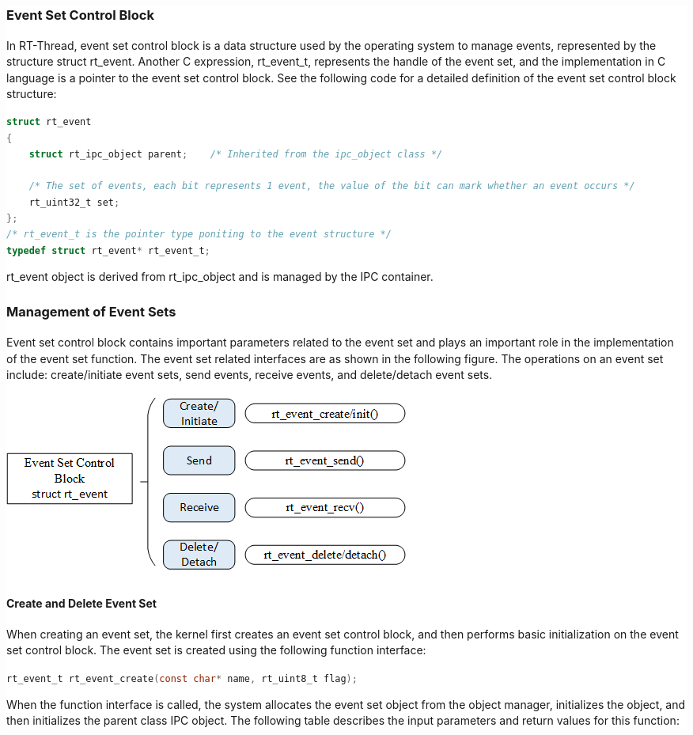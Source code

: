 ### Event Set Control Block

In RT-Thread, event set control block is a data structure used by the operating system to manage events, represented by the structure struct rt_event. Another C expression, rt_event_t, represents the handle of the event set, and the implementation in C language is a pointer to the event set control block. See the following code for a detailed definition of the event set control block structure:

```c
struct rt_event
{
    struct rt_ipc_object parent;    /* Inherited from the ipc_object class */

    /* The set of events, each bit represents 1 event, the value of the bit can mark whether an event occurs */
    rt_uint32_t set;
};
/* rt_event_t is the pointer type poniting to the event structure */
typedef struct rt_event* rt_event_t;
```

rt_event object is derived from rt_ipc_object and is managed by the IPC container.

### Management of Event Sets

Event set control block contains important parameters related to the event set and plays an important role in the implementation of the event set function. The event set related interfaces are as shown in the following figure. The operations on an event set include: create/initiate event sets, send events, receive events, and delete/detach event sets.

![Event Related Interface](figures/06event_ops.png)

#### Create and Delete Event Set

When creating an event set, the kernel first creates an event set control block, and then performs basic initialization on the event set control block. The event set is created using the following function interface:

```c
rt_event_t rt_event_create(const char* name, rt_uint8_t flag);
```

When the function interface is called, the system allocates the event set object from the object manager, initializes the object, and then initializes the parent class IPC object. The following table describes the input parameters and return values for this function:
